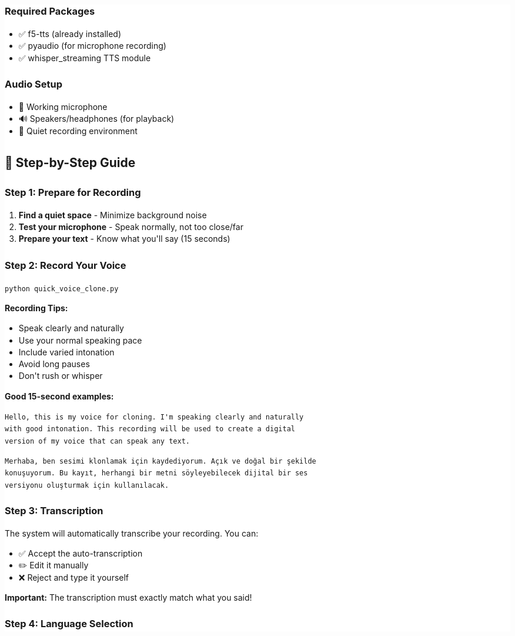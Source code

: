### Required Packages
- ✅ f5-tts (already installed)
- ✅ pyaudio (for microphone recording)
- ✅ whisper_streaming TTS module

### Audio Setup
- 🎤 Working microphone
- 🔊 Speakers/headphones (for playback)
- 🎵 Quiet recording environment

## 🎯 Step-by-Step Guide

### Step 1: Prepare for Recording

1. **Find a quiet space** - Minimize background noise
2. **Test your microphone** - Speak normally, not too close/far
3. **Prepare your text** - Know what you'll say (15 seconds)

### Step 2: Record Your Voice

```bash
python quick_voice_clone.py
```

**Recording Tips:**
- Speak clearly and naturally
- Use your normal speaking pace
- Include varied intonation
- Avoid long pauses
- Don't rush or whisper

**Good 15-second examples:**
```
Hello, this is my voice for cloning. I'm speaking clearly and naturally 
with good intonation. This recording will be used to create a digital 
version of my voice that can speak any text.
```

```
Merhaba, ben sesimi klonlamak için kaydediyorum. Açık ve doğal bir şekilde 
konuşuyorum. Bu kayıt, herhangi bir metni söyleyebilecek dijital bir ses 
versiyonu oluşturmak için kullanılacak.
```

### Step 3: Transcription

The system will automatically transcribe your recording. You can:
- ✅ Accept the auto-transcription
- ✏️ Edit it manually
- ❌ Reject and type it yourself

**Important:** The transcription must exactly match what you said!

### Step 4: Language Selection
